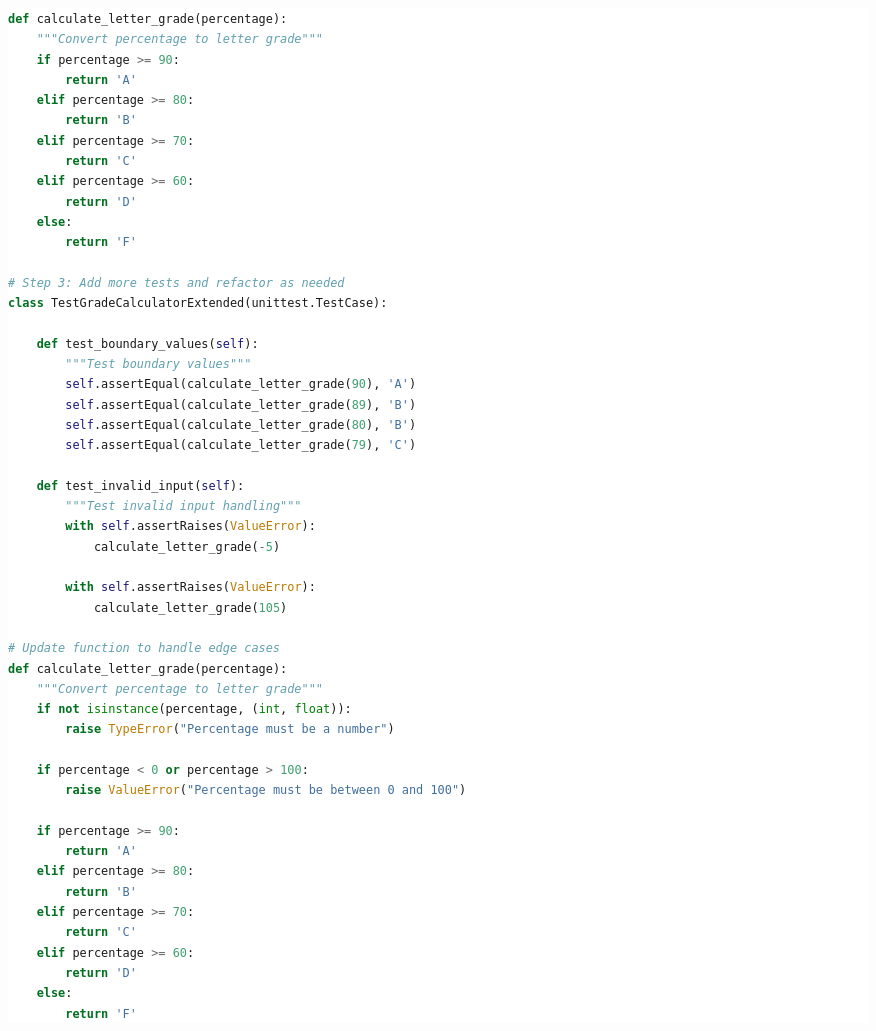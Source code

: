 ```python
def calculate_letter_grade(percentage):
    """Convert percentage to letter grade"""
    if percentage >= 90:
        return 'A'
    elif percentage >= 80:
        return 'B'
    elif percentage >= 70:
        return 'C'
    elif percentage >= 60:
        return 'D'
    else:
        return 'F'

# Step 3: Add more tests and refactor as needed
class TestGradeCalculatorExtended(unittest.TestCase):
    
    def test_boundary_values(self):
        """Test boundary values"""
        self.assertEqual(calculate_letter_grade(90), 'A')
        self.assertEqual(calculate_letter_grade(89), 'B')
        self.assertEqual(calculate_letter_grade(80), 'B')
        self.assertEqual(calculate_letter_grade(79), 'C')
    
    def test_invalid_input(self):
        """Test invalid input handling"""
        with self.assertRaises(ValueError):
            calculate_letter_grade(-5)
        
        with self.assertRaises(ValueError):
            calculate_letter_grade(105)

# Update function to handle edge cases
def calculate_letter_grade(percentage):
    """Convert percentage to letter grade"""
    if not isinstance(percentage, (int, float)):
        raise TypeError("Percentage must be a number")
    
    if percentage < 0 or percentage > 100:
        raise ValueError("Percentage must be between 0 and 100")
    
    if percentage >= 90:
        return 'A'
    elif percentage >= 80:
        return 'B'
    elif percentage >= 70:
        return 'C'
    elif percentage >= 60:
        return 'D'
    else:
        return 'F'
```
